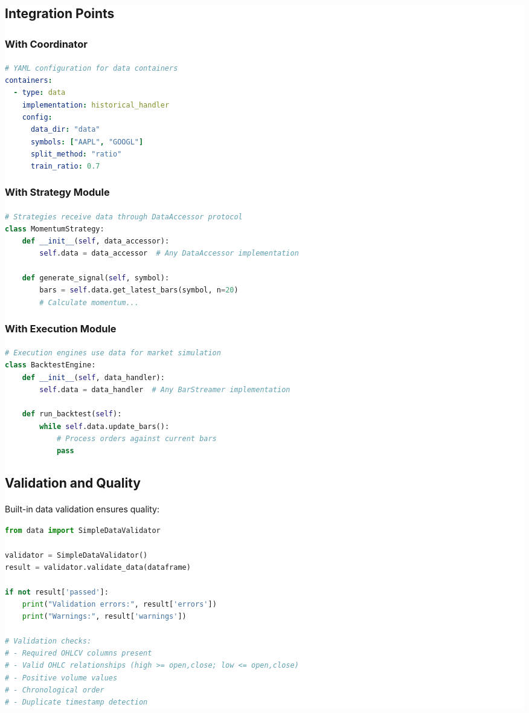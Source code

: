 ## Integration Points

### With Coordinator
```yaml
# YAML configuration for data containers
containers:
  - type: data
    implementation: historical_handler
    config:
      data_dir: "data"
      symbols: ["AAPL", "GOOGL"]
      split_method: "ratio"
      train_ratio: 0.7
```

### With Strategy Module
```python
# Strategies receive data through DataAccessor protocol
class MomentumStrategy:
    def __init__(self, data_accessor):
        self.data = data_accessor  # Any DataAccessor implementation
    
    def generate_signal(self, symbol):
        bars = self.data.get_latest_bars(symbol, n=20)
        # Calculate momentum...
```

### With Execution Module
```python
# Execution engines use data for market simulation
class BacktestEngine:
    def __init__(self, data_handler):
        self.data = data_handler  # Any BarStreamer implementation
    
    def run_backtest(self):
        while self.data.update_bars():
            # Process orders against current bars
            pass
```

## Validation and Quality

Built-in data validation ensures quality:

```python
from data import SimpleDataValidator

validator = SimpleDataValidator()
result = validator.validate_data(dataframe)

if not result['passed']:
    print("Validation errors:", result['errors'])
    print("Warnings:", result['warnings'])

# Validation checks:
# - Required OHLCV columns present
# - Valid OHLC relationships (high >= open,close; low <= open,close)
# - Positive volume values  
# - Chronological order
# - Duplicate timestamp detection
```
